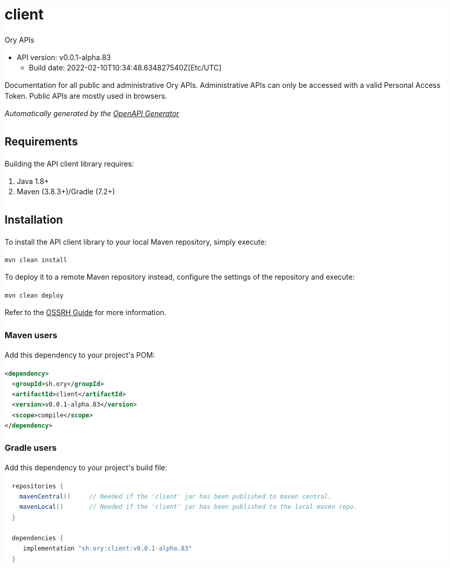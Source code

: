 # client

Ory APIs
- API version: v0.0.1-alpha.83
  - Build date: 2022-02-10T10:34:48.634827540Z[Etc/UTC]

Documentation for all public and administrative Ory APIs. Administrative APIs can only be accessed
with a valid Personal Access Token. Public APIs are mostly used in browsers.



*Automatically generated by the [OpenAPI Generator](https://openapi-generator.tech)*


## Requirements

Building the API client library requires:
1. Java 1.8+
2. Maven (3.8.3+)/Gradle (7.2+)

## Installation

To install the API client library to your local Maven repository, simply execute:

```shell
mvn clean install
```

To deploy it to a remote Maven repository instead, configure the settings of the repository and execute:

```shell
mvn clean deploy
```

Refer to the [OSSRH Guide](http://central.sonatype.org/pages/ossrh-guide.html) for more information.

### Maven users

Add this dependency to your project's POM:

```xml
<dependency>
  <groupId>sh.ory</groupId>
  <artifactId>client</artifactId>
  <version>v0.0.1-alpha.83</version>
  <scope>compile</scope>
</dependency>
```

### Gradle users

Add this dependency to your project's build file:

```groovy
  repositories {
    mavenCentral()     // Needed if the 'client' jar has been published to maven central.
    mavenLocal()       // Needed if the 'client' jar has been published to the local maven repo.
  }

  dependencies {
     implementation "sh.ory:client:v0.0.1-alpha.83"
  }
```
